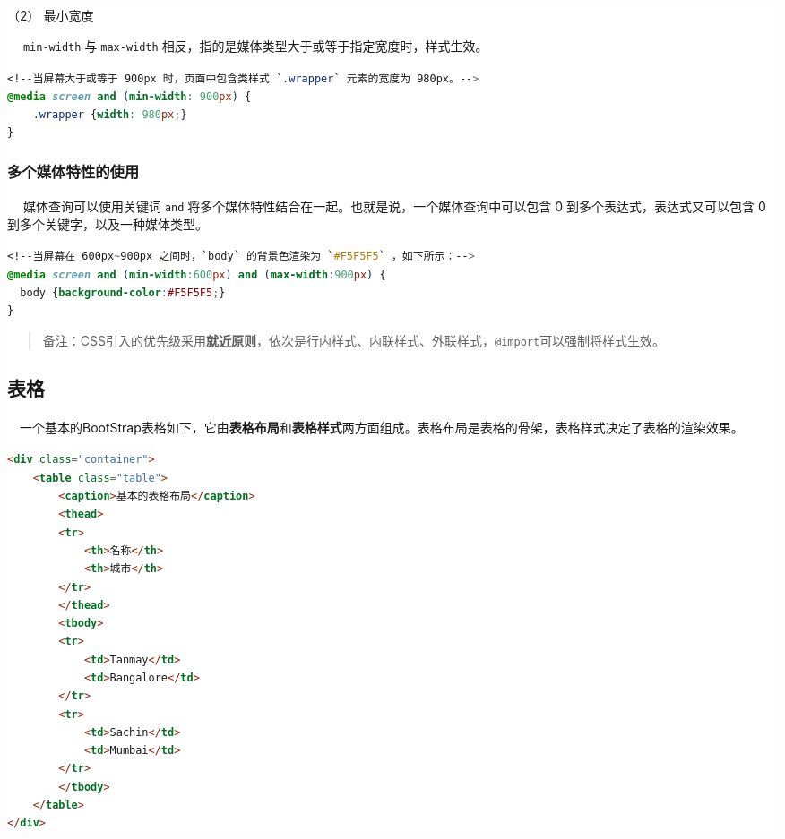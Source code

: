 （2） 最小宽度

​	　`min-width` 与 `max-width` 相反，指的是媒体类型大于或等于指定宽度时，样式生效。

```css
<!--当屏幕大于或等于 900px 时，页面中包含类样式 `.wrapper` 元素的宽度为 980px。-->
@media screen and (min-width: 900px) {
    .wrapper {width: 980px;}
}
```



### 多个媒体特性的使用

​	　媒体查询可以使用关键词 `and` 将多个媒体特性结合在一起。也就是说，一个媒体查询中可以包含 0 到多个表达式，表达式又可以包含 0 到多个关键字，以及一种媒体类型。

```css
<!--当屏幕在 600px~900px 之间时，`body` 的背景色渲染为 `#F5F5F5` ，如下所示：-->
@media screen and (min-width:600px) and (max-width:900px) {
  body {background-color:#F5F5F5;}
}
```



> 备注：CSS引入的优先级采用**就近原则**，依次是行内样式、内联样式、外联样式，`@import`可以强制将样式生效。



## 表格

​	　一个基本的BootStrap表格如下，它由**表格布局**和**表格样式**两方面组成。表格布局是表格的骨架，表格样式决定了表格的渲染效果。

```html
<div class="container">
    <table class="table">
        <caption>基本的表格布局</caption>
        <thead>
        <tr>
            <th>名称</th>
            <th>城市</th>
        </tr>
        </thead>
        <tbody>
        <tr>
            <td>Tanmay</td>
            <td>Bangalore</td>
        </tr>
        <tr>
            <td>Sachin</td>
            <td>Mumbai</td>
        </tr>
        </tbody>
    </table>
</div>
```
